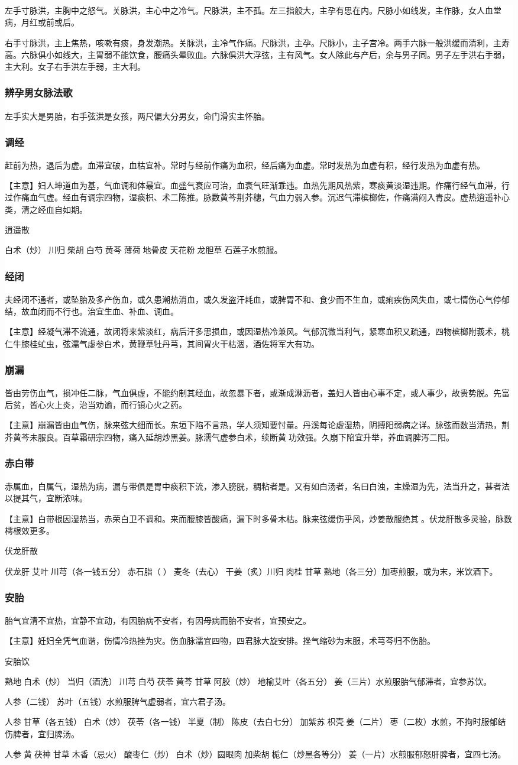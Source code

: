 左手寸脉洪，主胸中之怒气。关脉洪，主心中之冷气。尺脉洪，主不孤。左三指般大，主孕有思在内。尺脉小如线发，主作脉，女人血堂病，月红或前或后。  

右手寸脉洪，主上焦热，咳嗽有痰，身发潮热。关脉洪，主冷气作痛。尺脉洪，主孕。尺脉小，主子宫冷。两手六脉一般洪缓而清利，主寿高。六脉俱小如线大，主胃弱不能饮食，腰痛头晕败血。六脉俱洪大浮弦，主有风气。女人除此与产后，余与男子同。男子左手洪右手弱，主大利。女子右手洪左手弱，主大利。  

### 辨孕男女脉法歌  

左手实大是男胎，右手弦洪是女孩，两尺偏大分男女，命门滑实主怀胎。  

### 调经  

赶前为热，退后为虚。血滞宜破，血枯宜补。常时与经前作痛为血积，经后痛为血虚。常时发热为血虚有积，经行发热为血虚有热。  

【主意】妇人坤道血为基，气血调和体最宜。血盛气衰应可治，血衰气旺渐乖违。血热先期风热紫，寒痰黄淡湿违期。作痛行经气血滞，行过作痛血气虚。经血有调宗四物，湿痰枳、术二陈推。脉数黄芩荆芥穗，气血力弱入参。沉迟气滞槟榔佐，作痛满闷入青皮。虚热逍遥补心类，清之经血自如期。  

逍遥散  

白术（炒） 川归 柴胡 白芍 黄芩 薄荷 地骨皮 天花粉 龙胆草 石莲子水煎服。  

### 经闭  

夫经闭不通者，或坠胎及多产伤血，或久患潮热消血，或久发盗汗耗血，或脾胃不和、食少而不生血，或痢疾伤风失血，或七情伤心气停郁结，故血闭而不行也。治宜生血、补血、调血。  

【主意】经凝气滞不流通，故闭将来紫淡红，病后汗多思损血，或因湿热冷兼风。气郁沉微当利气，紧寒血积又疏通，四物槟榔附莪术，桃仁牛膝桂虻虫，弦濡气虚参白术，黄鞭草牡丹芎，其间胃火干枯涸，酒佐将军大有功。  

### 崩漏  

皆由劳伤血气，损冲任二脉，气血俱虚，不能约制其经血，故忽暴下者，或渐成淋沥者，盖妇人皆由心事不定，或人事少，故贵势脱。先富后贫，皆心火上炎，治当劝谕，而行镇心火之药。  

【主意】崩漏皆由血气伤，脉来弦大细而长。东垣下陷不言热，学人须知要忖量。丹溪每论虚湿热，阴搏阳弱病之详。脉弦而数当清热，荆芥黄芩未服良。百草霜研宗四物，痛入延胡炒黑姜。脉濡气虚参白术，续断黄 功效强。久崩下陷宜升举，养血调脾泻二阳。  

### 赤白带  

赤属血，白属气，湿热为病，漏与带俱是胃中痰积下流，渗入膀胱，稠粘者是。又有如白汤者，名曰白浊，主燥湿为先，法当升之，甚者法以提其气，宜断浓味。  

【主意】白带根因湿热当，赤荣白卫不调和。来而腰膝皆酸痛，漏下时多骨木枯。脉来弦缓伤乎风，炒姜散服绝其 。伏龙肝散多灵验，脉数樗根效更多。  

伏龙肝散  

伏龙肝 艾叶 川芎（各一钱五分） 赤石脂（ ） 麦冬（去心） 干姜（炙）川归 肉桂 甘草 熟地（各三分）加枣煎服，或为末，米饮酒下。  

### 安胎  

胎气宜清不宜热，宜静不宜动，有因胎病不安者，有因母病而胎不安者，宜预安之。  

【主意】妊妇全凭气血谐，伤情冷热挫为灾。伤血脉濡宜四物，四君脉大旋安排。挫气缩砂为末服，术芎芩归不伤胎。  

安胎饮  

熟地 白术（炒） 当归（酒洗） 川芎 白芍 茯苓 黄芩 甘草 阿胶（炒） 地榆艾叶（各五分） 姜（三片）水煎服胎气郁滞者，宜参苏饮。  

人参（二钱） 苏叶（五钱）水煎服脾气虚弱者，宜六君子汤。  

人参 甘草（各五钱） 白术（炒） 茯苓（各一钱） 半夏（制） 陈皮（去白七分） 加紫苏 枳壳 姜（二片） 枣（二枚）水煎，不拘时服郁结伤脾者，宜归脾汤。  

人参 黄 茯神 甘草 木香（忌火） 酸枣仁（炒） 白术（炒）圆眼肉 加柴胡 栀仁（炒黑各等分） 姜（一片）水煎服郁怒肝脾者，宜四七汤。  
